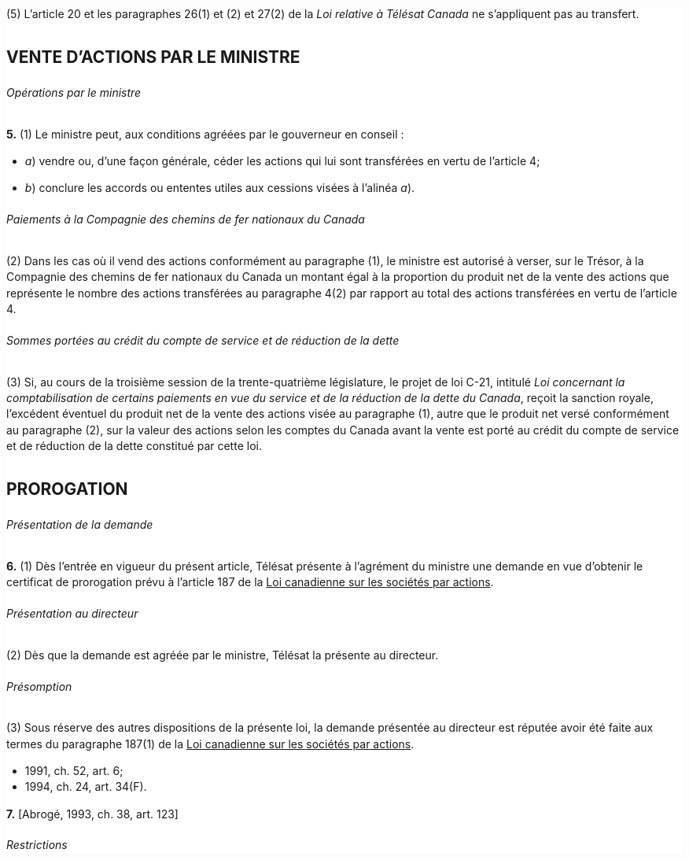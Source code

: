 (5) L’article 20 et les paragraphes 26(1) et (2) et 27(2) de la _Loi relative à Télésat Canada_ ne s’appliquent pas au transfert.

## VENTE D’ACTIONS PAR LE MINISTRE

###### Opérations par le ministre

**5.** (1) Le ministre peut, aux conditions agréées par le gouverneur en conseil :

  * _a_) vendre ou, d’une façon générale, céder les actions qui lui sont transférées en vertu de l’article 4;

  * _b_) conclure les accords ou ententes utiles aux cessions visées à l’alinéa _a_).

###### Paiements à la Compagnie des chemins de fer nationaux du Canada

(2) Dans les cas où il vend des actions conformément au paragraphe (1), le ministre est autorisé à verser, sur le Trésor, à la Compagnie des chemins de fer nationaux du Canada un montant égal à la proportion du produit net de la vente des actions que représente le nombre des actions transférées au paragraphe 4(2) par rapport au total des actions transférées en vertu de l’article 4.

###### Sommes portées au crédit du compte de service et de réduction de la dette

(3) Si, au cours de la troisième session de la trente-quatrième législature, le projet de loi C-21, intitulé _Loi concernant la comptabilisation de certains paiements en vue du service et de la réduction de la dette du Canada_, reçoit la sanction royale, l’excédent éventuel du produit net de la vente des actions visée au paragraphe (1), autre que le produit net versé conformément au paragraphe (2), sur la valeur des actions selon les comptes du Canada avant la vente est porté au crédit du compte de service et de réduction de la dette constitué par cette loi.

## PROROGATION

###### Présentation de la demande

**6.** (1) Dès l’entrée en vigueur du présent article, Télésat présente à l’agrément du ministre une demande en vue d’obtenir le certificat de prorogation prévu à l’article 187 de la [Loi canadienne sur les sociétés par actions](/canada/fra/lois/C/C-44.md).

###### Présentation au directeur

(2) Dès que la demande est agréée par le ministre, Télésat la présente au directeur.

###### Présomption

(3) Sous réserve des autres dispositions de la présente loi, la demande présentée au directeur est réputée avoir été faite aux termes du paragraphe 187(1) de la [Loi canadienne sur les sociétés par actions](/canada/fra/lois/C/C-44.md).

  * 1991, ch. 52, art. 6;
  * 1994, ch. 24, art. 34(F).

**7.** [Abrogé, 1993, ch. 38, art. 123]

###### Restrictions
